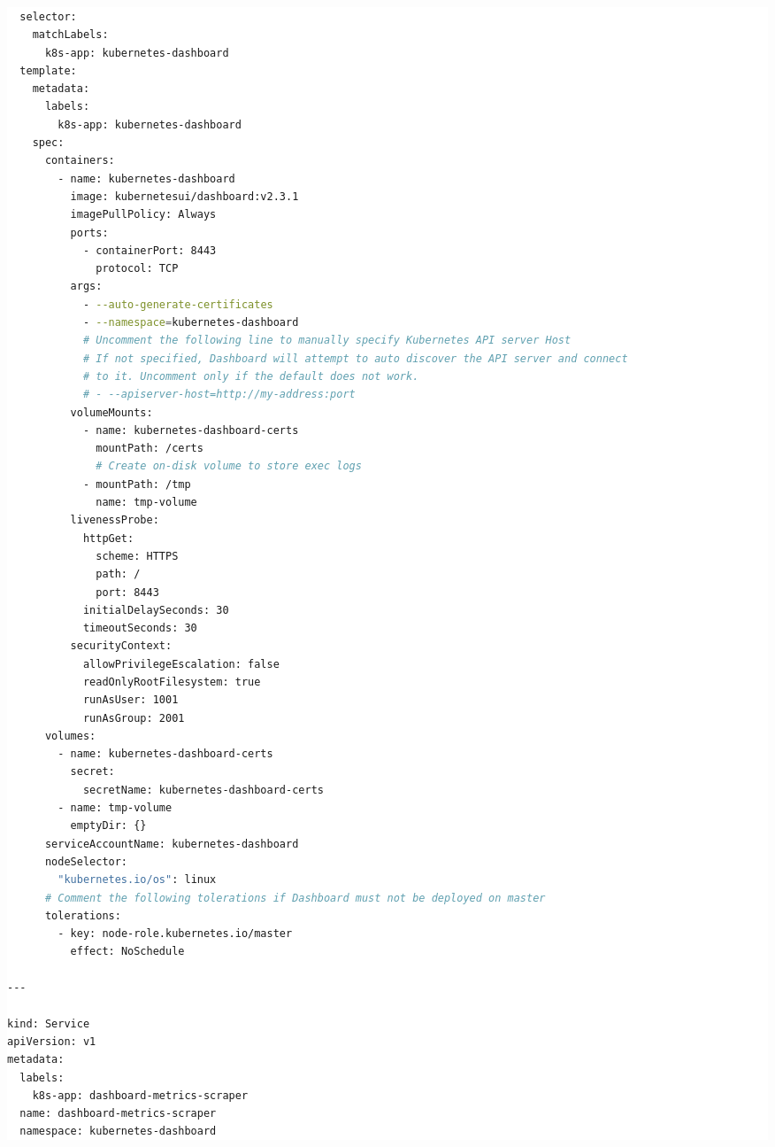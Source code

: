 ```sh
  selector:
    matchLabels:
      k8s-app: kubernetes-dashboard
  template:
    metadata:
      labels:
        k8s-app: kubernetes-dashboard
    spec:
      containers:
        - name: kubernetes-dashboard
          image: kubernetesui/dashboard:v2.3.1
          imagePullPolicy: Always
          ports:
            - containerPort: 8443
              protocol: TCP
          args:
            - --auto-generate-certificates
            - --namespace=kubernetes-dashboard
            # Uncomment the following line to manually specify Kubernetes API server Host
            # If not specified, Dashboard will attempt to auto discover the API server and connect
            # to it. Uncomment only if the default does not work.
            # - --apiserver-host=http://my-address:port
          volumeMounts:
            - name: kubernetes-dashboard-certs
              mountPath: /certs
              # Create on-disk volume to store exec logs
            - mountPath: /tmp
              name: tmp-volume
          livenessProbe:
            httpGet:
              scheme: HTTPS
              path: /
              port: 8443
            initialDelaySeconds: 30
            timeoutSeconds: 30
          securityContext:
            allowPrivilegeEscalation: false
            readOnlyRootFilesystem: true
            runAsUser: 1001
            runAsGroup: 2001
      volumes:
        - name: kubernetes-dashboard-certs
          secret:
            secretName: kubernetes-dashboard-certs
        - name: tmp-volume
          emptyDir: {}
      serviceAccountName: kubernetes-dashboard
      nodeSelector:
        "kubernetes.io/os": linux
      # Comment the following tolerations if Dashboard must not be deployed on master
      tolerations:
        - key: node-role.kubernetes.io/master
          effect: NoSchedule

---

kind: Service
apiVersion: v1
metadata:
  labels:
    k8s-app: dashboard-metrics-scraper
  name: dashboard-metrics-scraper
  namespace: kubernetes-dashboard
```